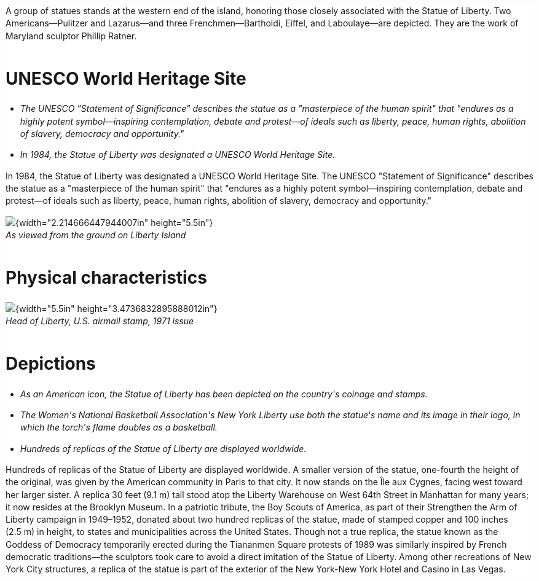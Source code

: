 A group of statues stands at the western end of the island, honoring
those closely associated with the Statue of Liberty. Two
Americans—Pulitzer and Lazarus—and three Frenchmen—Bartholdi, Eiffel,
and Laboulaye—are depicted. They are the work of Maryland sculptor
Phillip Ratner.

UNESCO World Heritage Site
==========================

-   *The UNESCO "Statement of Significance" describes the statue as a
    "masterpiece of the human spirit" that "endures as a highly potent
    symbol—inspiring contemplation, debate and protest—of ideals such as
    liberty, peace, human rights, abolition of slavery, democracy and
    opportunity."*

-   *In 1984, the Statue of Liberty was designated a UNESCO World
    Heritage Site.*

In 1984, the Statue of Liberty was designated a UNESCO World Heritage
Site. The UNESCO "Statement of Significance" describes the statue as a
"masterpiece of the human spirit" that "endures as a highly potent
symbol—inspiring contemplation, debate and protest—of ideals such as
liberty, peace, human rights, abolition of slavery, democracy and
opportunity."

![](media/image19.jpg){width="2.214666447944007in" height="5.5in"}\
*As viewed from the ground on Liberty Island*

Physical characteristics
========================

![](media/image20.JPG){width="5.5in" height="3.4736832895888012in"}\
*Head of Liberty, U.S. airmail stamp, 1971 issue*

Depictions
==========

-   *As an American icon, the Statue of Liberty has been depicted on the
    country's coinage and stamps.*

-   *The Women's National Basketball Association's New York Liberty use
    both the statue's name and its image in their logo, in which the
    torch's flame doubles as a basketball.*

-   *Hundreds of replicas of the Statue of Liberty are displayed
    worldwide.*

Hundreds of replicas of the Statue of Liberty are displayed worldwide. A
smaller version of the statue, one-fourth the height of the original,
was given by the American community in Paris to that city. It now stands
on the Île aux Cygnes, facing west toward her larger sister. A replica
30 feet (9.1 m) tall stood atop the Liberty Warehouse on West
64th Street in Manhattan for many years; it now resides at the Brooklyn
Museum. In a patriotic tribute, the Boy Scouts of America, as part of
their Strengthen the Arm of Liberty campaign in 1949–1952, donated about
two hundred replicas of the statue, made of stamped copper and 100
inches (2.5 m) in height, to states and municipalities across the United
States. Though not a true replica, the statue known as the Goddess of
Democracy temporarily erected during the Tiananmen Square protests of
1989 was similarly inspired by French democratic traditions—the
sculptors took care to avoid a direct imitation of the Statue of
Liberty. Among other recreations of New York City structures, a replica
of the statue is part of the exterior of the New York-New York Hotel and
Casino in Las Vegas.
